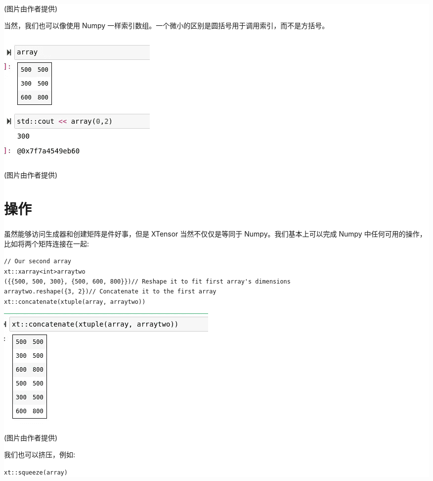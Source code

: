(图片由作者提供)

当然，我们也可以像使用 Numpy 一样索引数组。一个微小的区别是圆括号用于调用索引，而不是方括号。

![](img/51e0c39c11616be53e90d22147bde145.png)

(图片由作者提供)

# 操作

虽然能够访问生成器和创建矩阵是件好事，但是 XTensor 当然不仅仅是等同于 Numpy。我们基本上可以完成 Numpy 中任何可用的操作，比如将两个矩阵连接在一起:

```
// Our second array
xt::xarray<int>arraytwo
({{500, 500, 300}, {500, 600, 800}})// Reshape it to fit first array's dimensions
arraytwo.reshape({3, 2})// Concatenate it to the first array
xt::concatenate(xtuple(array, arraytwo))
```

![](img/518b08a70870995961f0b39fe8628356.png)

(图片由作者提供)

我们也可以挤压，例如:

```
xt::squeeze(array)
```
